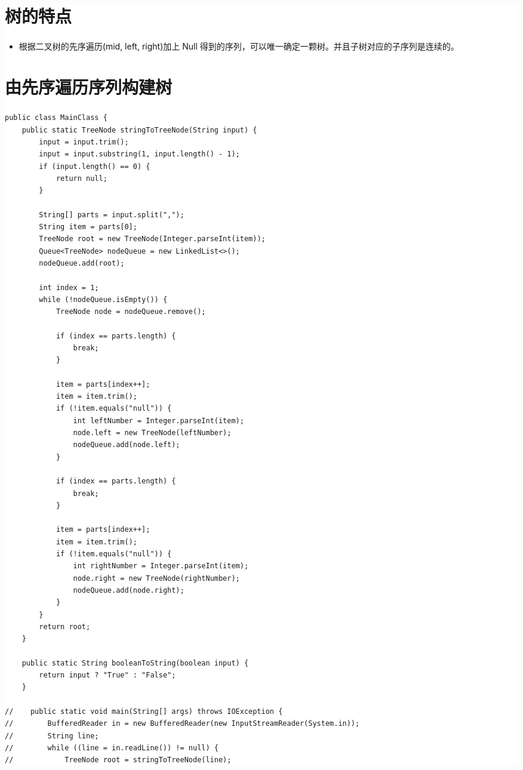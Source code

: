 

# 树的特点

- 根据二叉树的先序遍历(mid, left, right)加上 Null 得到的序列，可以唯一确定一颗树。并且子树对应的子序列是连续的。

# 由先序遍历序列构建树

```
public class MainClass {
    public static TreeNode stringToTreeNode(String input) {
        input = input.trim();
        input = input.substring(1, input.length() - 1);
        if (input.length() == 0) {
            return null;
        }

        String[] parts = input.split(",");
        String item = parts[0];
        TreeNode root = new TreeNode(Integer.parseInt(item));
        Queue<TreeNode> nodeQueue = new LinkedList<>();
        nodeQueue.add(root);

        int index = 1;
        while (!nodeQueue.isEmpty()) {
            TreeNode node = nodeQueue.remove();

            if (index == parts.length) {
                break;
            }

            item = parts[index++];
            item = item.trim();
            if (!item.equals("null")) {
                int leftNumber = Integer.parseInt(item);
                node.left = new TreeNode(leftNumber);
                nodeQueue.add(node.left);
            }

            if (index == parts.length) {
                break;
            }

            item = parts[index++];
            item = item.trim();
            if (!item.equals("null")) {
                int rightNumber = Integer.parseInt(item);
                node.right = new TreeNode(rightNumber);
                nodeQueue.add(node.right);
            }
        }
        return root;
    }

    public static String booleanToString(boolean input) {
        return input ? "True" : "False";
    }

//    public static void main(String[] args) throws IOException {
//        BufferedReader in = new BufferedReader(new InputStreamReader(System.in));
//        String line;
//        while ((line = in.readLine()) != null) {
//            TreeNode root = stringToTreeNode(line);
```
